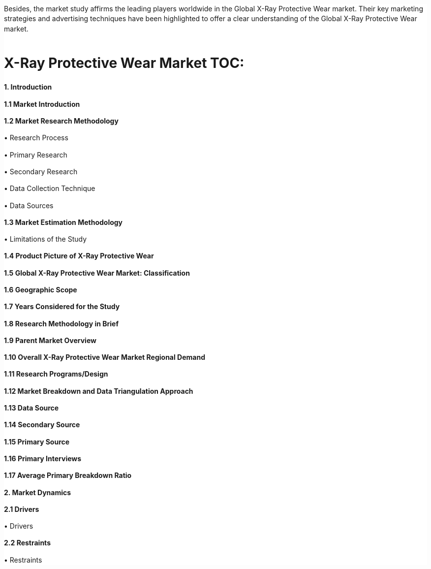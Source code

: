 Besides, the market study affirms the leading players worldwide in the Global X-Ray Protective Wear market. Their key marketing strategies and advertising techniques have been highlighted to offer a clear understanding of the Global X-Ray Protective Wear market.

# <strong>X-Ray Protective Wear Market TOC:</strong>

<strong>1. Introduction</strong>

<strong>1.1 Market Introduction</strong>

<strong>1.2 Market Research Methodology</strong>

• Research Process

• Primary Research

• Secondary Research

• Data Collection Technique

• Data Sources

<strong>1.3 Market Estimation Methodology</strong>

• Limitations of the Study

<strong>1.4 Product Picture of X-Ray Protective Wear</strong>

<strong>1.5 Global X-Ray Protective Wear Market: Classification</strong>

<strong>1.6 Geographic Scope</strong>

<strong>1.7 Years Considered for the Study</strong>

<strong>1.8 Research Methodology in Brief</strong>

<strong>1.9 Parent Market Overview</strong>

<strong>1.10 Overall X-Ray Protective Wear Market Regional Demand</strong>

<strong>1.11 Research Programs/Design</strong>

<strong>1.12 Market Breakdown and Data Triangulation Approach</strong>

<strong>1.13 Data Source</strong>

<strong>1.14 Secondary Source</strong>

<strong>1.15 Primary Source</strong>

<strong>1.16 Primary Interviews</strong>

<strong>1.17 Average Primary Breakdown Ratio</strong>

<strong>2. Market Dynamics</strong>

<strong>2.1 Drivers</strong>

• Drivers

<strong>2.2 Restraints</strong>

• Restraints
